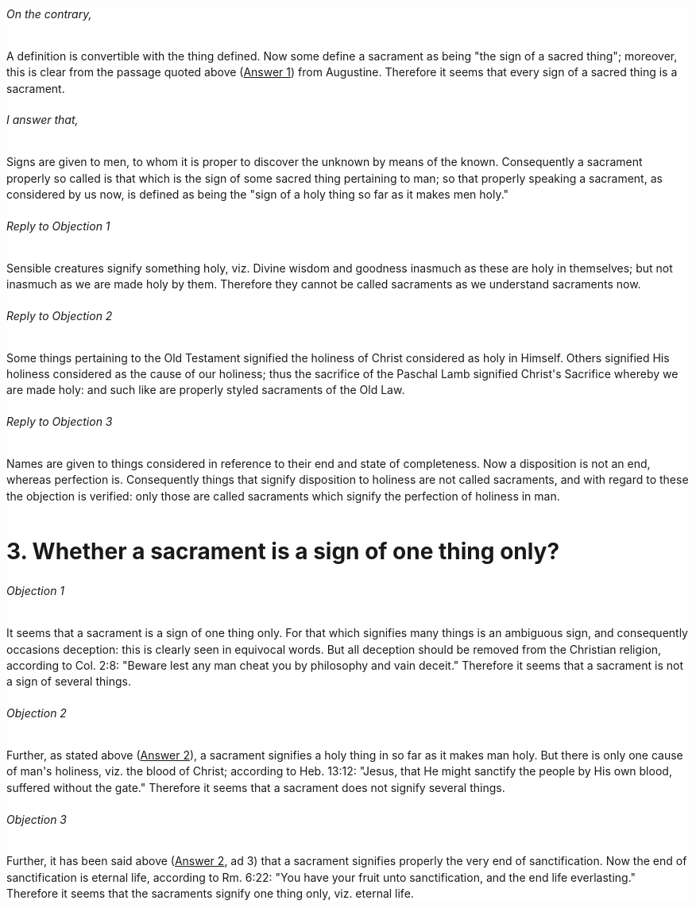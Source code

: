 ###### On the contrary,
A definition is convertible with the thing defined. Now some define a sacrament as being "the sign of a sacred thing"; moreover, this is clear from the passage quoted above ([Answer 1](#1.%20Whether%20a%20sacrament%20is%20a%20kind%20of%20sign?%20)) from Augustine. Therefore it seems that every sign of a sacred thing is a sacrament.  

###### I answer that,
Signs are given to men, to whom it is proper to discover the unknown by means of the known. Consequently a sacrament properly so called is that which is the sign of some sacred thing pertaining to man; so that properly speaking a sacrament, as considered by us now, is defined as being the "sign of a holy thing so far as it makes men holy."  

###### Reply to Objection 1
Sensible creatures signify something holy, viz. Divine wisdom and goodness inasmuch as these are holy in themselves; but not inasmuch as we are made holy by them. Therefore they cannot be called sacraments as we understand sacraments now.  

###### Reply to Objection 2
Some things pertaining to the Old Testament signified the holiness of Christ considered as holy in Himself. Others signified His holiness considered as the cause of our holiness; thus the sacrifice of the Paschal Lamb signified Christ's Sacrifice whereby we are made holy: and such like are properly styled sacraments of the Old Law.  

###### Reply to Objection 3
Names are given to things considered in reference to their end and state of completeness. Now a disposition is not an end, whereas perfection is. Consequently things that signify disposition to holiness are not called sacraments, and with regard to these the objection is verified: only those are called sacraments which signify the perfection of holiness in man.  




# 3. Whether a sacrament is a sign of one thing only? 

###### Objection 1
It seems that a sacrament is a sign of one thing only. For that which signifies many things is an ambiguous sign, and consequently occasions deception: this is clearly seen in equivocal words. But all deception should be removed from the Christian religion, according to Col. 2:8: "Beware lest any man cheat you by philosophy and vain deceit." Therefore it seems that a sacrament is not a sign of several things.  

###### Objection 2
Further, as stated above ([Answer 2](#2.%20Whether%20every%20sign%20of%20a%20holy%20thing%20is%20a%20sacrament?%20)), a sacrament signifies a holy thing in so far as it makes man holy. But there is only one cause of man's holiness, viz. the blood of Christ; according to Heb. 13:12: "Jesus, that He might sanctify the people by His own blood, suffered without the gate." Therefore it seems that a sacrament does not signify several things.  

###### Objection 3
Further, it has been said above ([Answer 2](#2.%20Whether%20every%20sign%20of%20a%20holy%20thing%20is%20a%20sacrament?%20), ad 3) that a sacrament signifies properly the very end of sanctification. Now the end of sanctification is eternal life, according to Rm. 6:22: "You have your fruit unto sanctification, and the end life everlasting." Therefore it seems that the sacraments signify one thing only, viz. eternal life.  
